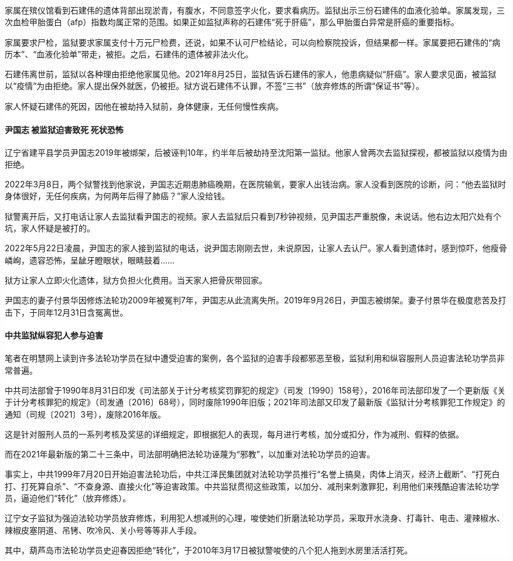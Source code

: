 </p>
<p>
 家属在殡仪馆看到石建伟的遗体背部出现淤青，有腹水，不同意签字火化，要求看病历。监狱出示三份石建伟的血液化验单。家属发现，三次血检甲胎蛋白（afp）指数均属正常的范围。如果正如监狱声称的石建伟“死于肝癌”，那么甲胎蛋白异常是肝癌的重要指标。
</p>
<p>
 家属要求尸检，监狱要求家属支付十万元尸检费，还说，如果不认可尸检结论，可以向检察院投诉，但结果都一样。家属要把石建伟的“病历本”、“血液化验单”带走，被拒。之后，石建伟的遗体被非法火化。
</p>
<p>
 石建伟离世前，监狱以各种理由拒绝他家属见他。2021年8月25日，监狱告诉石建伟的家人，他患病疑似“肝癌”。家人要求见面，被监狱以“疫情”为由拒绝。家人提出保外就医，仍被拒。狱方说石建伟不认罪，不签“三书”（放弃修炼的所谓“保证书”等）。
</p>
<p>
 家人怀疑石建伟的死因，因他在被劫持入狱前，身体健康，无任何慢性疾病。
</p>
<h4>
 <ok href="https://www.epochtimes.com/gb/tag/%E5%B0%B9%E5%9B%BD%E5%BF%97.html">
  尹国志
 </ok>
 被监狱迫害致死 死状恐怖
</h4>
<p>
 辽宁省建平县学员尹国志2019年被绑架，后被诬判10年，约半年后被劫持至沈阳第一监狱。他家人曾两次去监狱探视，都被监狱以疫情为由拒绝。
</p>
<p>
 2022年3月8日，两个狱警找到他家说，尹国志近期患肺癌晚期，在医院输氧，要家人出钱治病。家人没看到医院的诊断，问：“他去监狱时身体很好，无任何疾病，为何两年后得了肺癌？”家人没给钱。
</p>
<p>
 狱警离开后，又打电话让家人去监狱看尹国志的视频。家人去监狱后只看到7秒钟视频，见尹国志严重脱像，未说话。他右边太阳穴处有个坑，家人怀疑是被打的。
</p>
<p>
 2022年5月22日凌晨，尹国志的家人接到监狱的电话，说尹国志刚刚去世，未说原因，让家人去认尸。家人看到遗体时，感到惊吓，他瘦骨嶙峋，遗容恐怖，呈龇牙瞪眼状，眼睛鼓着……
</p>
<p>
 狱方让家人立即火化遗体，狱方负担火化费用。当天家人把骨灰带回家。
</p>
<p>
 尹国志的妻子付景华因修炼法轮功2009年被冤判7年，尹国志从此流离失所。2019年9月26日，尹国志被绑架。妻子付景华在极度悲苦及打击下，于同年12月31日含冤离世。
</p>
<h4>
 中共监狱纵容犯人参与迫害
</h4>
<p>
 笔者在明慧网上读到许多法轮功学员在狱中遭受迫害的案例，各个监狱的迫害手段都邪恶至极，监狱利用和纵容服刑人员迫害法轮功学员非常普遍。
</p>
<p>
 中共司法部曾于1990年8月31日印发《司法部关于计分考核奖罚罪犯的规定》（司发〔1990〕158号），2016年司法部印发了一个更新版《关于计分考核罪犯的规定》（司发通〔2016〕68号），同时废除1990年旧版；2021年司法部又印发了最新版《监狱计分考核罪犯工作规定》的通知（司规〔2021〕3号），废除2016年版。
</p>
<p>
 这是针对服刑人员的一系列考核及奖惩的详细规定，即根据犯人的表现，每月进行考核，加分或扣分，作为减刑、假释的依据。
</p>
<p>
 而在2021年最新版的第二十三条中，司法部明确把法轮功诬蔑为“邪教”，以加重对法轮功学员的迫害。
</p>
<p>
 事实上，中共1999年7月20日开始迫害法轮功后，中共江泽民集团就对法轮功学员推行“名誉上搞臭，肉体上消灭，经济上截断”、“打死白打、打死算自杀”、“不查身源、直接火化”等迫害政策。中共监狱贯彻这些政策，以加分、减刑来刺激罪犯，利用他们来残酷迫害法轮功学员，逼迫他们“转化”（放弃修炼）。
</p>
<p>
 辽宁女子监狱为强迫法轮功学员放弃修炼，利用犯人想减刑的心理，唆使她们折磨法轮功学员，采取开水浇身、打毒针、电击、灌辣椒水、辣椒皮塞阴道、吊铐、吹冷风、关小号等等非人手段。
</p>
<p>
 其中，葫芦岛市法轮功学员史迎春因拒绝“转化”，于2010年3月17日被狱警唆使的八个犯人拖到水房里活活打死。